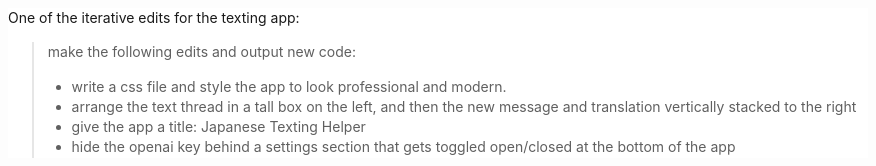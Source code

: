 One of the iterative edits for the texting app:

> make the following edits and output new code:
> 
> *   write a css file and style the app to look professional and modern.
> *   arrange the text thread in a tall box on the left, and then the new message and translation vertically stacked to the right
> *   give the app a title: Japanese Texting Helper
> *   hide the openai key behind a settings section that gets toggled open/closed at the bottom of the app
